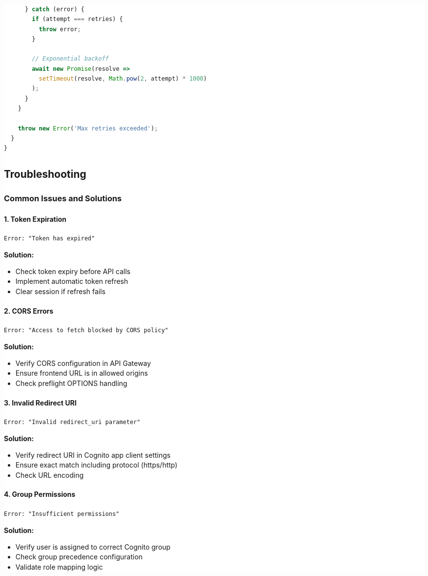 ```typescript
      } catch (error) {
        if (attempt === retries) {
          throw error;
        }
        
        // Exponential backoff
        await new Promise(resolve => 
          setTimeout(resolve, Math.pow(2, attempt) * 1000)
        );
      }
    }
    
    throw new Error('Max retries exceeded');
  }
}
```

## Troubleshooting

### Common Issues and Solutions

#### 1. **Token Expiration**
```
Error: "Token has expired"
```
**Solution:**
- Check token expiry before API calls
- Implement automatic token refresh
- Clear session if refresh fails

#### 2. **CORS Errors**
```
Error: "Access to fetch blocked by CORS policy"
```
**Solution:**
- Verify CORS configuration in API Gateway
- Ensure frontend URL is in allowed origins
- Check preflight OPTIONS handling

#### 3. **Invalid Redirect URI**
```
Error: "Invalid redirect_uri parameter"
```
**Solution:**
- Verify redirect URI in Cognito app client settings
- Ensure exact match including protocol (https/http)
- Check URL encoding

#### 4. **Group Permissions**
```
Error: "Insufficient permissions"
```
**Solution:**
- Verify user is assigned to correct Cognito group
- Check group precedence configuration
- Validate role mapping logic
